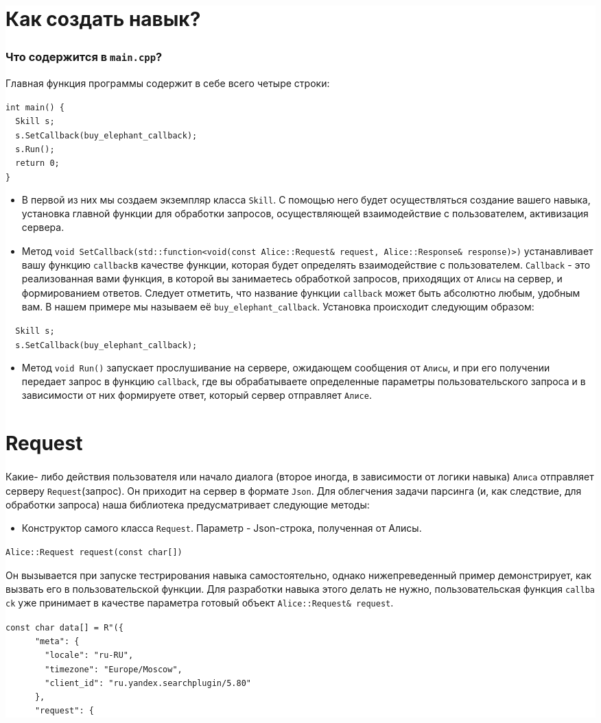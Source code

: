 # Как создать навык?

### Что содержится в `main.cpp`?
Главная функция программы содержит в себе всего четыре строки:

```
int main() {
  Skill s;
  s.SetCallback(buy_elephant_callback);
  s.Run();
  return 0;
}
```

* В первой из них мы создаем экземпляр класса `Skill`. С помощью него будет осуществляться создание вашего навыка,
установка главной функции для обработки запросов, осуществляющей взаимодействие с пользователем, активизация сервера.

* Метод `void SetCallback(std::function<void(const Alice::Request& request, Alice::Response& response)>)` устанавливает
вашу функцию `callback`в качестве функции, которая будет определять взаимодействие с пользователем. `Callback` - это
реализованная вами функция, в которой вы занимаетесь обработкой запросов, приходящих от `Алисы` на сервер, и формированием
ответов. Следует отметить, что название функции `callback` может быть абсолютно любым, удобным вам. В нашем примере
мы называем её `buy_elephant_callback`. Установка происходит следующим образом:

```
  Skill s;
  s.SetCallback(buy_elephant_callback);
```

* Метод `void Run()` запускает прослушивание на сервере, ожидающем сообщения от `Алисы`, и при его получении передает
запрос в функцию `callback`, где вы обрабатываете определенные параметры пользовательского запроса и в зависимости от них
формируете ответ, который сервер отправляет `Алисе`.

# Request
Какие- либо действия пользователя или начало диалога (второе иногда, в зависимости от логики навыка) `Алиса` отправляет
серверу `Request`(запрос). Он приходит на сервер в формате `Json`. Для облегчения задачи парсинга (и, как следствие, для
обработки запроса) наша библиотека предусматривает следующие методы:

* Конструктор самого класса `Request`. Параметр - Json-строка, полученная от Алисы.

```Alice::Request request(const char[])```

Он вызывается при запуске тестрирования навыка самостоятельно, однако нижепреведенный пример демонстрирует, как вызвать его
в пользовательской функции. Для разработки навыка этого делать не нужно, пользовательская функция `callback` уже принимает
в качестве параметра готовый объект `Alice::Request& request`.

```
const char data[] = R"({
      "meta": {
        "locale": "ru-RU",
        "timezone": "Europe/Moscow",
        "client_id": "ru.yandex.searchplugin/5.80"
      },
      "request": {